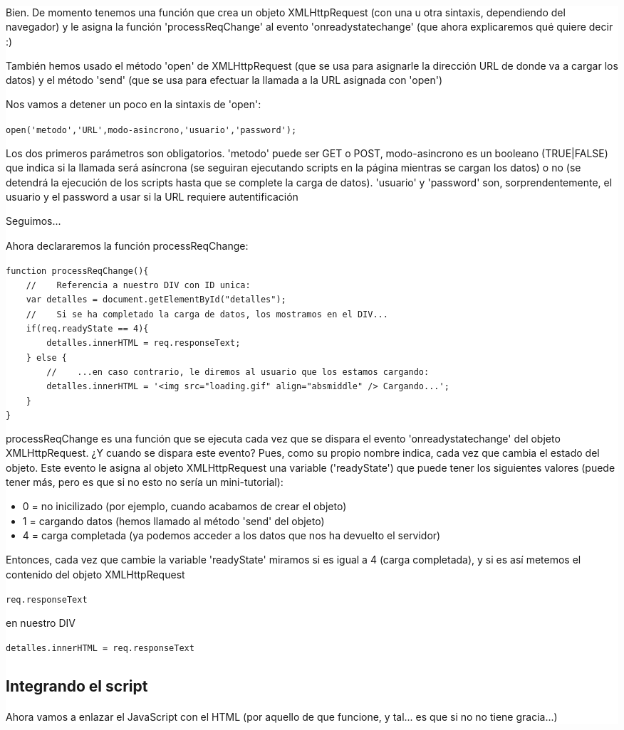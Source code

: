 Bien. De momento tenemos una función que crea un objeto XMLHttpRequest (con una u otra sintaxis, dependiendo del navegador) y le asigna la función 'processReqChange' al evento 'onreadystatechange' (que ahora explicaremos qué quiere decir :)

También hemos usado el método 'open' de XMLHttpRequest (que se usa para asignarle la dirección URL de donde va a cargar los datos) y el método 'send' (que se usa para efectuar la llamada a la URL asignada con 'open')

Nos vamos a detener un poco en la sintaxis de 'open':

	open('metodo','URL',modo-asincrono,'usuario','password');

Los dos primeros parámetros son obligatorios. 'metodo' puede ser GET o POST, modo-asincrono es un booleano (TRUE|FALSE) que indica si la llamada será asíncrona (se seguiran ejecutando scripts en la página mientras se cargan los datos) o no (se detendrá la ejecución de los scripts hasta que se complete la carga de datos). 'usuario' y 'password' son, sorprendentemente, el usuario y el password a usar si la URL requiere autentificación

Seguimos...

Ahora declararemos la función processReqChange:

	function processReqChange(){
		//    Referencia a nuestro DIV con ID unica:
		var detalles = document.getElementById("detalles");
		//    Si se ha completado la carga de datos, los mostramos en el DIV...
		if(req.readyState == 4){
			detalles.innerHTML = req.responseText;
		} else {
			//    ...en caso contrario, le diremos al usuario que los estamos cargando:
			detalles.innerHTML = '<img src="loading.gif" align="absmiddle" /> Cargando...';
		}
	}

processReqChange es una función que se ejecuta cada vez que se dispara el evento 'onreadystatechange' del objeto XMLHttpRequest. ¿Y cuando se dispara este evento? Pues, como su propio nombre indica, cada vez que cambia el estado del objeto. Este evento le asigna al objeto XMLHttpRequest una variable ('readyState') que puede tener los siguientes valores (puede tener más, pero es que si no esto no sería un mini-tutorial):

  * 0 = no inicilizado (por ejemplo, cuando acabamos de crear el objeto)
  * 1 = cargando datos (hemos llamado al método 'send' del objeto)
  * 4 = carga completada (ya podemos acceder a los datos que nos ha devuelto el servidor)

Entonces, cada vez que cambie la variable 'readyState' miramos si es igual a 4 (carga completada), y si es así metemos el contenido del objeto XMLHttpRequest

	req.responseText

en nuestro DIV

	detalles.innerHTML = req.responseText


## Integrando el script ##

Ahora vamos a enlazar el JavaScript con el HTML (por aquello de que funcione, y tal... es que si no no tiene gracia...)
